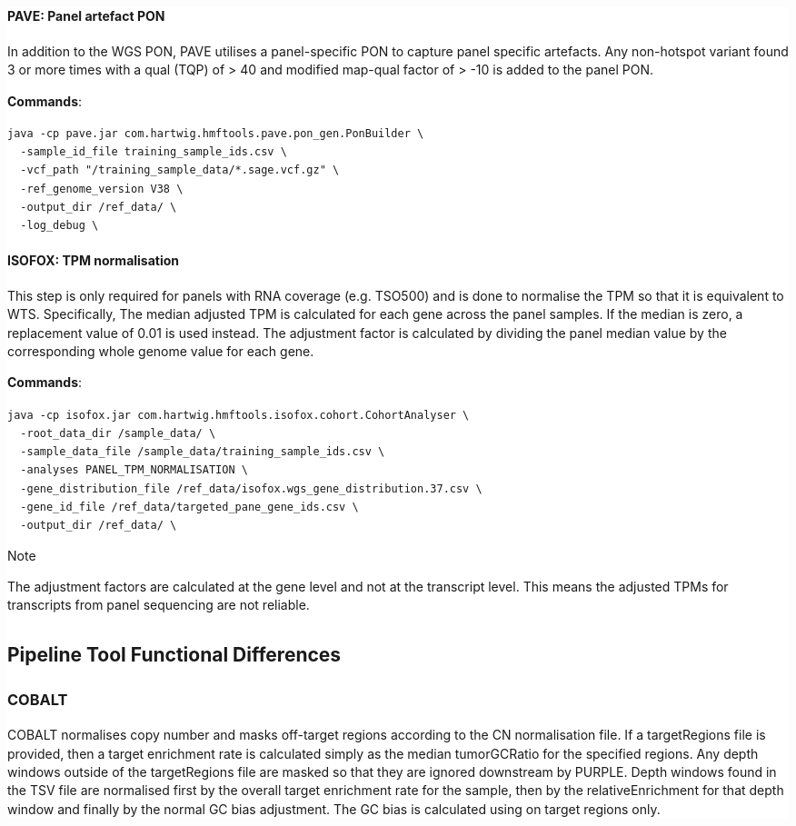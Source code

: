 #### PAVE: Panel artefact PON

In addition to the WGS PON, PAVE utilises a panel-specific PON to capture panel specific artefacts. Any non-hotspot variant found 3 or more 
times with a qual (TQP) of > 40 and modified map-qual factor of > -10 is added to the panel PON.

**Commands**:

```
java -cp pave.jar com.hartwig.hmftools.pave.pon_gen.PonBuilder \
  -sample_id_file training_sample_ids.csv \
  -vcf_path "/training_sample_data/*.sage.vcf.gz" \
  -ref_genome_version V38 \
  -output_dir /ref_data/ \
  -log_debug \
```

#### ISOFOX: TPM normalisation

This step is only required for panels with RNA coverage (e.g. TSO500) and is done to normalise the TPM so that it is equivalent to WTS. 
Specifically, The median adjusted TPM is calculated for each gene across the panel samples. If the median is zero, a replacement value of 
0.01 is used instead. The adjustment factor is calculated by dividing the panel median value by the corresponding whole genome value for 
each gene.

**Commands**:

```
java -cp isofox.jar com.hartwig.hmftools.isofox.cohort.CohortAnalyser \
  -root_data_dir /sample_data/ \
  -sample_data_file /sample_data/training_sample_ids.csv \
  -analyses PANEL_TPM_NORMALISATION \
  -gene_distribution_file /ref_data/isofox.wgs_gene_distribution.37.csv \
  -gene_id_file /ref_data/targeted_pane_gene_ids.csv \
  -output_dir /ref_data/ \
```

> [!NOTE] 
> The adjustment factors are calculated at the gene level and not at the transcript level. This means the adjusted TPMs for transcripts from 
> panel sequencing are not reliable.

## Pipeline Tool Functional Differences

<TO DO: make into a table>

### COBALT
COBALT normalises copy number and masks off-target regions according to the CN normalisation file. If a targetRegions file is provided, then a target enrichment rate is calculated simply as the median tumorGCRatio for the specified regions.
Any depth windows outside of the targetRegions file are masked so that they are ignored downstream by PURPLE. Depth windows found in the TSV file are normalised first by the overall target enrichment rate for the sample, then by the relativeEnrichment for that depth window and finally by the normal GC bias adjustment. The GC bias is calculated using on target regions only.
